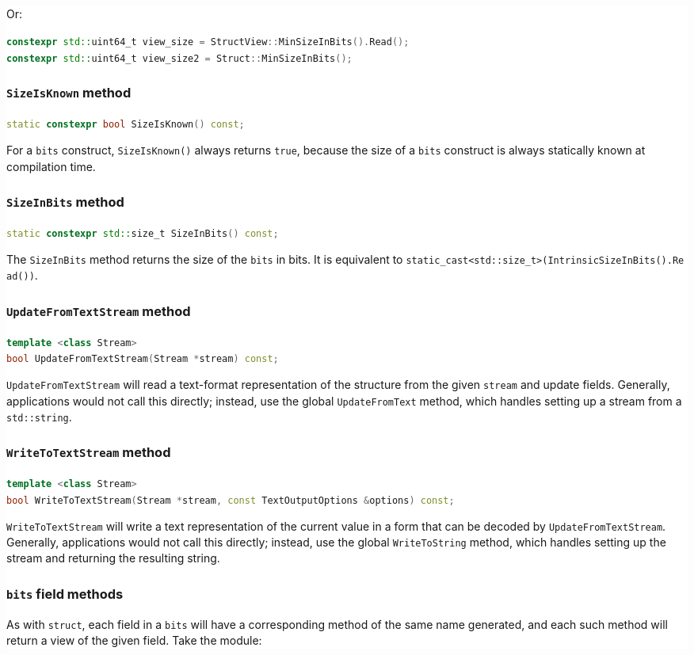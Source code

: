 Or:

```c++
constexpr std::uint64_t view_size = StructView::MinSizeInBits().Read();
constexpr std::uint64_t view_size2 = Struct::MinSizeInBits();
```


### `SizeIsKnown` method

```c++
static constexpr bool SizeIsKnown() const;
```

For a `bits` construct, `SizeIsKnown()` always returns `true`, because the size
of a `bits` construct is always statically known at compilation time.


### `SizeInBits` method

```c++
static constexpr std::size_t SizeInBits() const;
```

The `SizeInBits` method returns the size of the `bits` in bits.  It is
equivalent to `static_cast<std::size_t>(IntrinsicSizeInBits().Read())`.


### `UpdateFromTextStream` method

```c++
template <class Stream>
bool UpdateFromTextStream(Stream *stream) const;
```

`UpdateFromTextStream` will read a text-format representation of the structure
from the given `stream` and update fields.  Generally, applications would not
call this directly; instead, use the global `UpdateFromText` method, which
handles setting up a stream from a `std::string`.

### `WriteToTextStream` method

```c++
template <class Stream>
bool WriteToTextStream(Stream *stream, const TextOutputOptions &options) const;
```

`WriteToTextStream` will write a text representation of the current value in a
form that can be decoded by `UpdateFromTextStream`. Generally, applications
would not call this directly; instead, use the global `WriteToString` method,
which handles setting up the stream and returning the resulting string.

### `bits` field methods

As with `struct`, each field in a `bits` will have a corresponding method of the
same name generated, and each such method will return a view of the given field.
Take the module:
